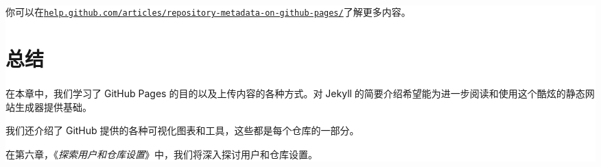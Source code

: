 你可以在[`help.github.com/articles/repository-metadata-on-github-pages/`](https://help.github.com/articles/repository-metadata-on-github-pages/)了解更多内容。

# 总结

在本章中，我们学习了 GitHub Pages 的目的以及上传内容的各种方式。对 Jekyll 的简要介绍希望能为进一步阅读和使用这个酷炫的静态网站生成器提供基础。

我们还介绍了 GitHub 提供的各种可视化图表和工具，这些都是每个仓库的一部分。

在第六章，《*探索用户和仓库设置*》中，我们将深入探讨用户和仓库设置。
